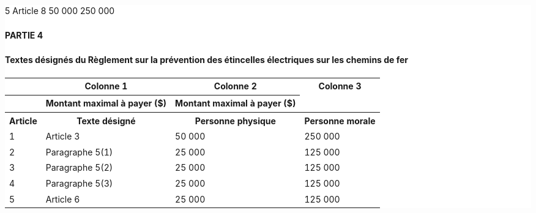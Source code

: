 <td>5</td>
<td>Article 8</td>
<td>50 000</td>
<td>250 000</td>
</tr>
</table>

#### PARTIE 4
<table>
<h4>Textes désignés du Règlement sur la prévention des étincelles électriques sur les chemins de fer</h4>
<tr>
<th></th>
<th>Colonne 1</th>
<th>Colonne 2</th>
<th>Colonne 3</th>
</tr>
<tr>
<th></th>
<th>Montant maximal à payer ($)</th>
<th>Montant maximal à payer ($)</th>
</tr>
<tr>
<th>Article</th>
<th>Texte désigné</th>
<th>Personne physique</th>
<th>Personne morale</th>
</tr>
<tr>
<td>1</td>
<td>Article 3</td>
<td>50 000</td>
<td>250 000</td>
</tr>
<tr>
<td>2</td>
<td>Paragraphe 5(1)</td>
<td>25 000</td>
<td>125 000</td>
</tr>
<tr>
<td>3</td>
<td>Paragraphe 5(2)</td>
<td>25 000</td>
<td>125 000</td>
</tr>
<tr>
<td>4</td>
<td>Paragraphe 5(3)</td>
<td>25 000</td>
<td>125 000</td>
</tr>
<tr>
<td>5</td>
<td>Article 6</td>
<td>25 000</td>
<td>125 000</td>
</tr>
</table>
